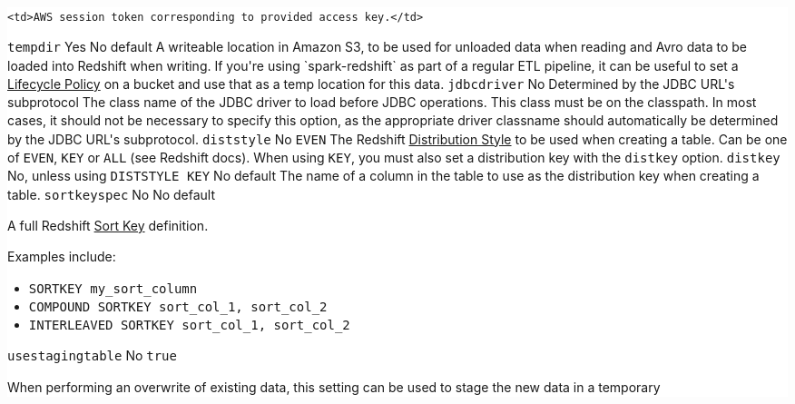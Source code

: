     <td>AWS session token corresponding to provided access key.</td>
 </tr>
 <tr>
    <td><tt>tempdir</tt></td>
    <td>Yes</td>
    <td>No default</td>
    <td>A writeable location in Amazon S3, to be used for unloaded data when reading and Avro data to be loaded into
Redshift when writing. If you're using `spark-redshift` as part of a regular ETL pipeline, it can be useful to
set a <a href="http://docs.aws.amazon.com/AmazonS3/latest/dev/object-lifecycle-mgmt.html">Lifecycle Policy</a> on a bucket
and use that as a temp location for this data.
    </td>
 </tr>
 <tr>
    <td><tt>jdbcdriver</tt></td>
    <td>No</td>
    <td>Determined by the JDBC URL's subprotocol</td>
    <td>The class name of the JDBC driver to load before JDBC operations. This class must be on the classpath. In most cases, it should not be necessary to specify this option, as the appropriate driver classname should automatically be determined by the JDBC URL's subprotocol.</td>
 </tr>
 <tr>
    <td><tt>diststyle</tt></td>
    <td>No</td>
    <td><tt>EVEN</tt></td>
    <td>The Redshift <a href="http://docs.aws.amazon.com/redshift/latest/dg/c_choosing_dist_sort.html">Distribution Style</a> to
be used when creating a table. Can be one of <tt>EVEN</tt>, <tt>KEY</tt> or <tt>ALL</tt> (see Redshift docs). When using <tt>KEY</tt>, you
must also set a distribution key with the <tt>distkey</tt> option.
    </td>
 </tr>
 <tr>
    <td><tt>distkey</tt></td>
    <td>No, unless using <tt>DISTSTYLE KEY</tt></td>
    <td>No default</td>
    <td>The name of a column in the table to use as the distribution key when creating a table.</td>
 </tr>
 <tr>
    <td><tt>sortkeyspec</tt></td>
    <td>No</td>
    <td>No default</td>
    <td>
<p>A full Redshift <a href="http://docs.aws.amazon.com/redshift/latest/dg/t_Sorting_data.html">Sort Key</a> definition.</p>

<p>Examples include:</p>
<ul>
    <li><tt>SORTKEY my_sort_column</tt></li>
    <li><tt>COMPOUND SORTKEY sort_col_1, sort_col_2</tt></li>
    <li><tt>INTERLEAVED SORTKEY sort_col_1, sort_col_2</tt></li>
</ul>
    </td>
 </tr>
 <tr>
    <td><tt>usestagingtable</tt></td>
    <td>No</td>
    <td><tt>true</tt></td>
    <td>
<p>When performing an overwrite of existing data, this setting can be used to stage the new data in a temporary